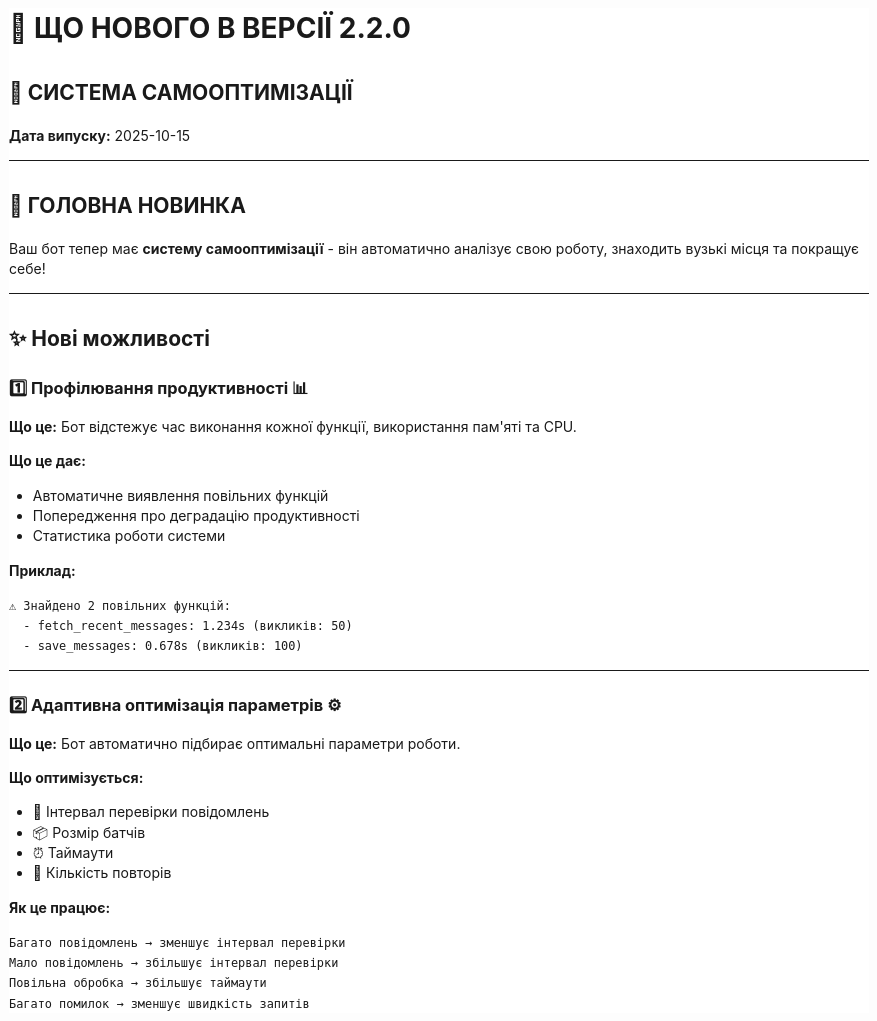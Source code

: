 # 🎉 ЩО НОВОГО В ВЕРСІЇ 2.2.0

## 🤖 СИСТЕМА САМООПТИМІЗАЦІЇ

**Дата випуску:** 2025-10-15

---

## 🚀 ГОЛОВНА НОВИНКА

Ваш бот тепер має **систему самооптимізації** - він автоматично аналізує свою роботу, знаходить вузькі місця та покращує себе!

---

## ✨ Нові можливості

### 1️⃣ **Профілювання продуктивності** 📊

**Що це:**
Бот відстежує час виконання кожної функції, використання пам'яті та CPU.

**Що це дає:**
- Автоматичне виявлення повільних функцій
- Попередження про деградацію продуктивності
- Статистика роботи системи

**Приклад:**
```
⚠️ Знайдено 2 повільних функцій:
  - fetch_recent_messages: 1.234s (викликів: 50)
  - save_messages: 0.678s (викликів: 100)
```

---

### 2️⃣ **Адаптивна оптимізація параметрів** ⚙️

**Що це:**
Бот автоматично підбирає оптимальні параметри роботи.

**Що оптимізується:**
- 🔄 Інтервал перевірки повідомлень
- 📦 Розмір батчів
- ⏰ Таймаути
- 🔁 Кількість повторів

**Як це працює:**
```
Багато повідомлень → зменшує інтервал перевірки
Мало повідомлень → збільшує інтервал перевірки
Повільна обробка → збільшує таймаути
Багато помилок → зменшує швидкість запитів
```
